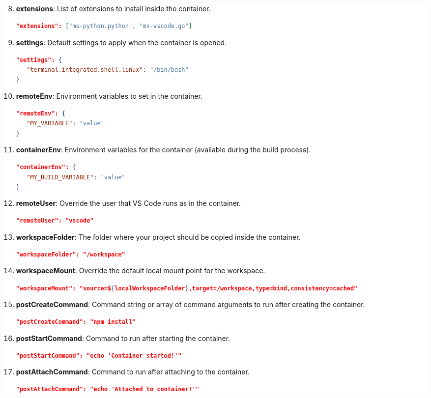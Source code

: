 8. **extensions**: List of extensions to install inside the container.
   ```json
   "extensions": ["ms-python.python", "ms-vscode.go"]
   ```

9. **settings**: Default settings to apply when the container is opened.
   ```json
   "settings": {
      "terminal.integrated.shell.linux": "/bin/bash"
   }
   ```

10. **remoteEnv**: Environment variables to set in the container.
    ```json
    "remoteEnv": {
       "MY_VARIABLE": "value"
    }
    ```

11. **containerEnv**: Environment variables for the container (available during the build process).
    ```json
    "containerEnv": {
       "MY_BUILD_VARIABLE": "value"
    }
    ```

12. **remoteUser**: Override the user that VS Code runs as in the container.
    ```json
    "remoteUser": "vscode"
    ```

13. **workspaceFolder**: The folder where your project should be copied inside the container.
    ```json
    "workspaceFolder": "/workspace"
    ```

14. **workspaceMount**: Override the default local mount point for the workspace.
    ```json
    "workspaceMount": "source=${localWorkspaceFolder},target=/workspace,type=bind,consistency=cached"
    ```

15. **postCreateCommand**: Command string or array of command arguments to run after creating the container.
    ```json
    "postCreateCommand": "npm install"
    ```

16. **postStartCommand**: Command to run after starting the container.
    ```json
    "postStartCommand": "echo 'Container started!'"
    ```

17. **postAttachCommand**: Command to run after attaching to the container.
    ```json
    "postAttachCommand": "echo 'Attached to container!'"
    ```
